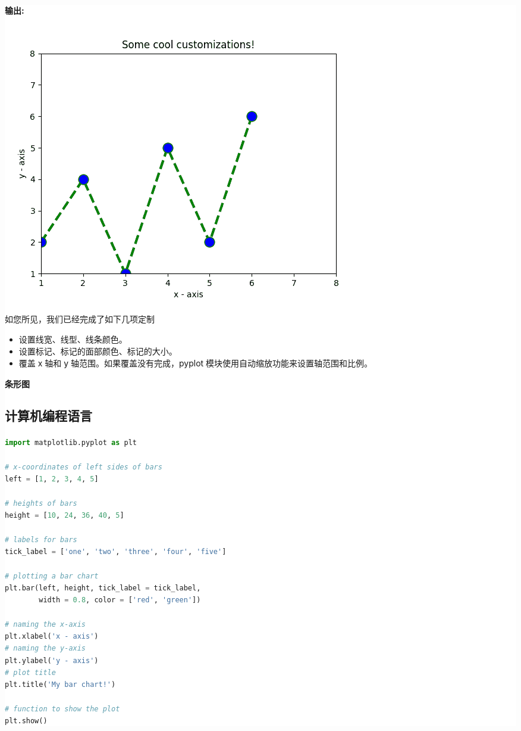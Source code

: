 ```py
```

**输出:**

![mp3](img/6c82f04ce5cbc7bf51decc4a88e21793.png)

如您所见，我们已经完成了如下几项定制

*   设置线宽、线型、线条颜色。
*   设置标记、标记的面部颜色、标记的大小。
*   覆盖 x 轴和 y 轴范围。如果覆盖没有完成，pyplot 模块使用自动缩放功能来设置轴范围和比例。

**条形图**

## 计算机编程语言

```py
import matplotlib.pyplot as plt

# x-coordinates of left sides of bars
left = [1, 2, 3, 4, 5]

# heights of bars
height = [10, 24, 36, 40, 5]

# labels for bars
tick_label = ['one', 'two', 'three', 'four', 'five']

# plotting a bar chart
plt.bar(left, height, tick_label = tick_label,
        width = 0.8, color = ['red', 'green'])

# naming the x-axis
plt.xlabel('x - axis')
# naming the y-axis
plt.ylabel('y - axis')
# plot title
plt.title('My bar chart!')

# function to show the plot
plt.show()
```